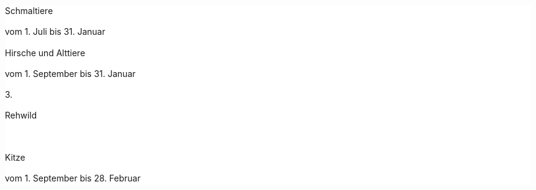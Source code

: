 <tr>

<td style align="left" valign="top" charoff="50">

Schmaltiere

</td>

<td style align="left" valign="bottom" charoff="50">

vom 1. Juli bis 31. Januar

</td>

</tr>

<tr>

<td style align="left" valign="top" charoff="50">

Hirsche und Alttiere

</td>

<td style align="left" valign="bottom" charoff="50">

vom 1. September bis 31. Januar

</td>

</tr>

<tr>

<td style rowspan="5" align="right" valign="top" charoff="50">

3\.

</td>

<td style align="left" valign="top" charoff="50">

Rehwild

</td>

<td style align="left" valign="top" charoff="50">

 

</td>

</tr>

<tr>

<td style align="left" valign="top" charoff="50">

Kitze

</td>

<td style align="left" valign="bottom" charoff="50">

vom 1. September bis 28. Februar
